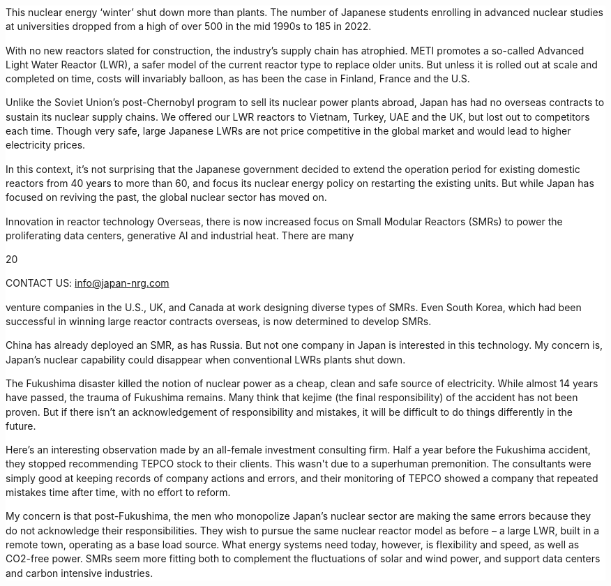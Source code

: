 
This nuclear energy ‘winter’ shut down more than plants. The number of Japanese
students enrolling in advanced nuclear studies at universities dropped from a high of
over 500 in the mid 1990s to 185 in 2022.

With no new reactors slated for construction, the industry’s supply chain has
atrophied. METI promotes a so-called Advanced Light Water Reactor (LWR), a safer
model of the current reactor type to replace older units. But unless it is rolled out at
scale and completed on time, costs will invariably balloon, as has been the case in
Finland, France and the U.S.

Unlike the Soviet Union’s post-Chernobyl program to sell its nuclear power plants
abroad, Japan has had no overseas contracts to sustain its nuclear supply chains. We
offered our LWR reactors to Vietnam, Turkey, UAE and the UK, but lost out to
competitors each time. Though very safe, large Japanese LWRs are not price
competitive in the global market and would lead to higher electricity prices.

In this context, it’s not surprising that the Japanese government decided to extend
the operation period for existing domestic reactors from 40 years to more than 60,
and focus its nuclear energy policy on restarting the existing units. But while Japan
has focused on reviving the past, the global nuclear sector has moved on.

Innovation in reactor technology
Overseas, there is now increased focus on Small Modular Reactors (SMRs) to power
the proliferating data centers, generative AI and industrial heat. There are many

20



CONTACT  US: info@japan-nrg.com

venture companies in the U.S., UK, and Canada at work designing diverse types of
SMRs. Even South Korea, which had been successful in winning large reactor contracts
overseas, is now determined to develop SMRs.

China has already deployed an SMR, as has Russia. But not one company in Japan is
interested in this technology. My concern is, Japan’s nuclear capability could
disappear when conventional LWRs plants shut down.

The Fukushima disaster killed the notion of nuclear power as a cheap, clean and safe
source of electricity. While almost 14 years have passed, the trauma of Fukushima
remains. Many think that kejime (the final responsibility) of the accident has not been
proven. But if there isn’t an acknowledgement of responsibility and mistakes, it will be
difficult to do things differently in the future.

Here’s an interesting observation made by an all-female investment consulting firm.
Half a year before the Fukushima accident, they stopped recommending TEPCO stock
to their clients. This wasn't due to a superhuman premonition. The consultants were
simply good at keeping records of company actions and errors, and their monitoring
of TEPCO showed a company that repeated mistakes time after time, with no effort to
reform.

My concern is that post-Fukushima, the men who monopolize Japan’s nuclear sector
are making the same errors because they do not acknowledge their responsibilities.
They wish to pursue the same nuclear reactor model as before – a large LWR, built in
a remote town, operating as a base load source. What energy systems need today,
however, is flexibility and speed, as well as CO2-free power. SMRs seem more fitting
both to complement the fluctuations of solar and wind power, and support data
centers and carbon intensive industries.
